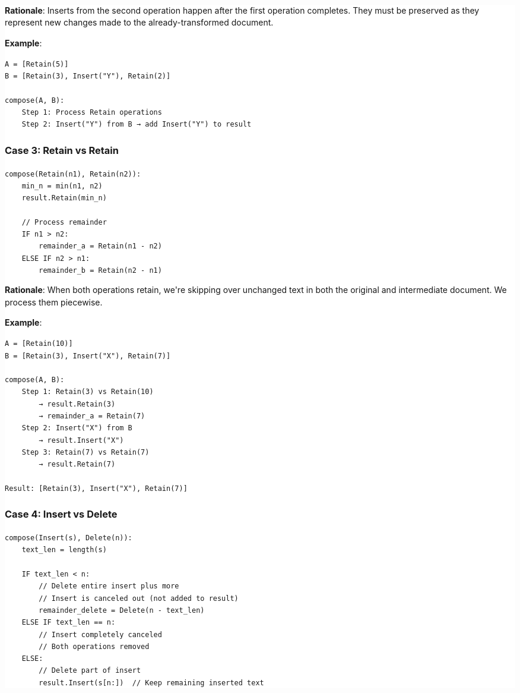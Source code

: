 **Rationale**: Inserts from the second operation happen after the first operation completes. They must be preserved as they represent new changes made to the already-transformed document.

**Example**:

```
A = [Retain(5)]
B = [Retain(3), Insert("Y"), Retain(2)]

compose(A, B):
    Step 1: Process Retain operations
    Step 2: Insert("Y") from B → add Insert("Y") to result
```

### Case 3: Retain vs Retain

```pseudocode
compose(Retain(n1), Retain(n2)):
    min_n = min(n1, n2)
    result.Retain(min_n)

    // Process remainder
    IF n1 > n2:
        remainder_a = Retain(n1 - n2)
    ELSE IF n2 > n1:
        remainder_b = Retain(n2 - n1)
```

**Rationale**: When both operations retain, we're skipping over unchanged text in both the original and intermediate document. We process them piecewise.

**Example**:

```
A = [Retain(10)]
B = [Retain(3), Insert("X"), Retain(7)]

compose(A, B):
    Step 1: Retain(3) vs Retain(10)
        → result.Retain(3)
        → remainder_a = Retain(7)
    Step 2: Insert("X") from B
        → result.Insert("X")
    Step 3: Retain(7) vs Retain(7)
        → result.Retain(7)

Result: [Retain(3), Insert("X"), Retain(7)]
```

### Case 4: Insert vs Delete

```pseudocode
compose(Insert(s), Delete(n)):
    text_len = length(s)

    IF text_len < n:
        // Delete entire insert plus more
        // Insert is canceled out (not added to result)
        remainder_delete = Delete(n - text_len)
    ELSE IF text_len == n:
        // Insert completely canceled
        // Both operations removed
    ELSE:
        // Delete part of insert
        result.Insert(s[n:])  // Keep remaining inserted text
```

